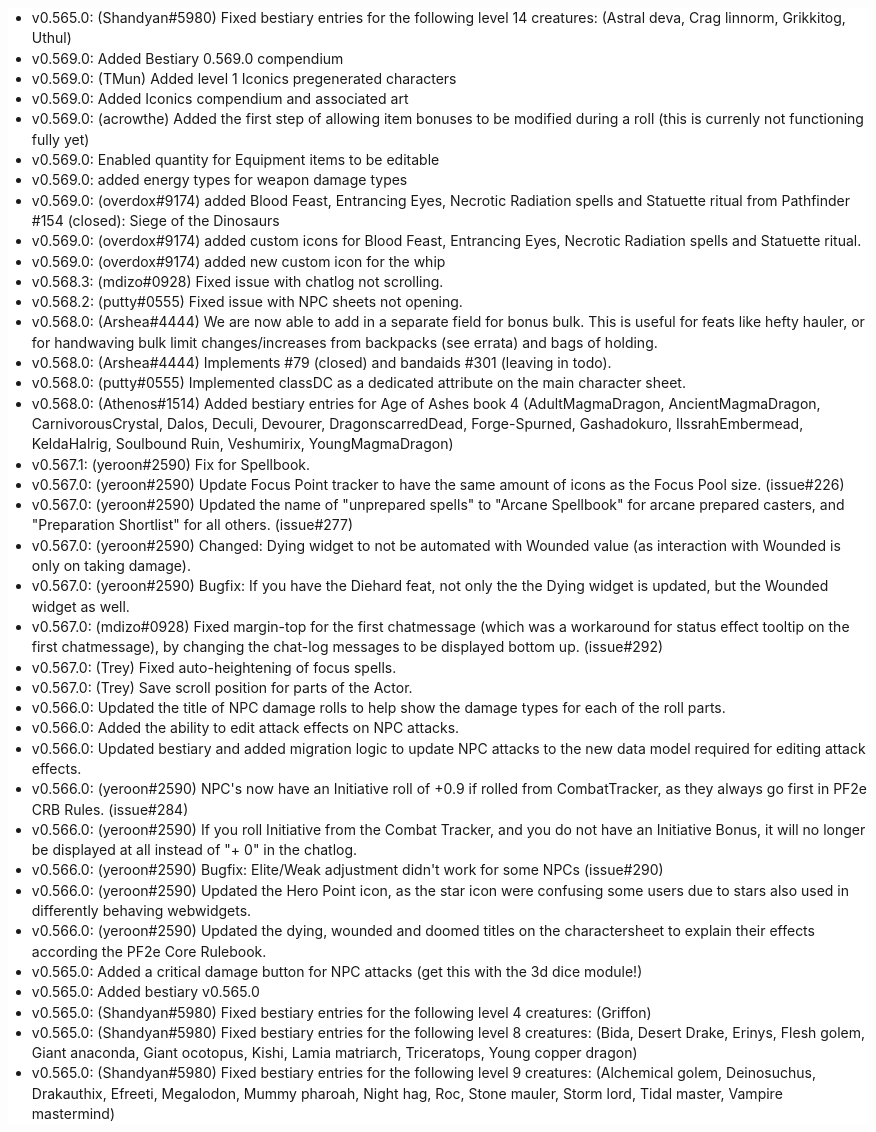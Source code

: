 -   v0.565.0: (Shandyan#5980) Fixed bestiary entries for the following level 14 creatures: (Astral deva, Crag linnorm, Grikkitog, Uthul)
-   v0.569.0: Added Bestiary 0.569.0 compendium
-   v0.569.0: (TMun) Added level 1 Iconics pregenerated characters
-   v0.569.0: Added Iconics compendium and associated art
-   v0.569.0: (acrowthe) Added the first step of allowing item bonuses to be modified during a roll (this is currenly not functioning fully yet)
-   v0.569.0: Enabled quantity for Equipment items to be editable
-   v0.569.0: added energy types for weapon damage types
-   v0.569.0: (overdox#9174) added Blood Feast, Entrancing Eyes, Necrotic Radiation spells and Statuette ritual from Pathfinder #154 (closed): Siege of the Dinosaurs
-   v0.569.0: (overdox#9174) added custom icons for Blood Feast, Entrancing Eyes, Necrotic Radiation spells and Statuette ritual.
-   v0.569.0: (overdox#9174) added new custom icon for the whip
-   v0.568.3: (mdizo#0928) Fixed issue with chatlog not scrolling.
-   v0.568.2: (putty#0555) Fixed issue with NPC sheets not opening.
-   v0.568.0: (Arshea#4444) We are now able to add in a separate field for bonus bulk. This is useful for feats like hefty hauler, or for handwaving bulk limit changes/increases from backpacks (see errata) and bags of holding.
-   v0.568.0: (Arshea#4444) Implements #79 (closed) and bandaids #301 (leaving in todo).
-   v0.568.0: (putty#0555) Implemented classDC as a dedicated attribute on the main character sheet.
-   v0.568.0: (Athenos#1514) Added bestiary entries for Age of Ashes book 4 (AdultMagmaDragon, AncientMagmaDragon, CarnivorousCrystal, Dalos, Deculi, Devourer, DragonscarredDead, Forge-Spurned, Gashadokuro, IlssrahEmbermead, KeldaHalrig, Soulbound Ruin, Veshumirix, YoungMagmaDragon)
-   v0.567.1: (yeroon#2590) Fix for Spellbook.
-   v0.567.0: (yeroon#2590) Update Focus Point tracker to have the same amount of icons as the Focus Pool size. (issue#226)
-   v0.567.0: (yeroon#2590) Updated the name of "unprepared spells" to "Arcane Spellbook" for arcane prepared casters, and "Preparation Shortlist" for all others. (issue#277)
-   v0.567.0: (yeroon#2590) Changed: Dying widget to not be automated with Wounded value (as interaction with Wounded is only on taking damage).
-   v0.567.0: (yeroon#2590) Bugfix: If you have the Diehard feat, not only the the Dying widget is updated, but the Wounded widget as well.
-   v0.567.0: (mdizo#0928) Fixed margin-top for the first chatmessage (which was a workaround for status effect tooltip on the first chatmessage), by changing the chat-log messages to be displayed bottom up. (issue#292)
-   v0.567.0: (Trey) Fixed auto-heightening of focus spells.
-   v0.567.0: (Trey) Save scroll position for parts of the Actor.
-   v0.566.0: Updated the title of NPC damage rolls to help show the damage types for each of the roll parts.
-   v0.566.0: Added the ability to edit attack effects on NPC attacks.
-   v0.566.0: Updated bestiary and added migration logic to update NPC attacks to the new data model required for editing attack effects.
-   v0.566.0: (yeroon#2590) NPC's now have an Initiative roll of +0.9 if rolled from CombatTracker, as they always go first in PF2e CRB Rules. (issue#284)
-   v0.566.0: (yeroon#2590) If you roll Initiative from the Combat Tracker, and you do not have an Initiative Bonus, it will no longer be displayed at all instead of "+ 0" in the chatlog.
-   v0.566.0: (yeroon#2590) Bugfix: Elite/Weak adjustment didn't work for some NPCs (issue#290)
-   v0.566.0: (yeroon#2590) Updated the Hero Point icon, as the star icon were confusing some users due to stars also used in differently behaving webwidgets.
-   v0.566.0: (yeroon#2590) Updated the dying, wounded and doomed titles on the charactersheet to explain their effects according the PF2e Core Rulebook.
-   v0.565.0: Added a critical damage button for NPC attacks (get this with the 3d dice module!)
-   v0.565.0: Added bestiary v0.565.0
-   v0.565.0: (Shandyan#5980) Fixed bestiary entries for the following level 4 creatures: (Griffon)
-   v0.565.0: (Shandyan#5980) Fixed bestiary entries for the following level 8 creatures: (Bida, Desert Drake, Erinys, Flesh golem, Giant anaconda, Giant ocotopus, Kishi, Lamia matriarch, Triceratops, Young copper dragon)
-   v0.565.0: (Shandyan#5980) Fixed bestiary entries for the following level 9 creatures: (Alchemical golem, Deinosuchus, Drakauthix, Efreeti, Megalodon, Mummy pharoah, Night hag, Roc, Stone mauler, Storm lord, Tidal master, Vampire mastermind)